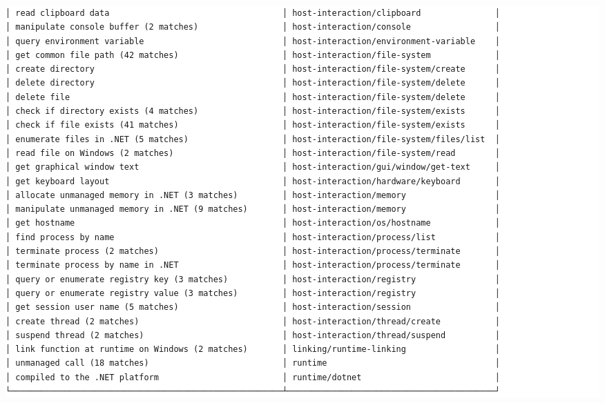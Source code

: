 ```
│ read clipboard data                                   │ host-interaction/clipboard               │
│ manipulate console buffer (2 matches)                 │ host-interaction/console                 │
│ query environment variable                            │ host-interaction/environment-variable    │
│ get common file path (42 matches)                     │ host-interaction/file-system             │
│ create directory                                      │ host-interaction/file-system/create      │
│ delete directory                                      │ host-interaction/file-system/delete      │
│ delete file                                           │ host-interaction/file-system/delete      │
│ check if directory exists (4 matches)                 │ host-interaction/file-system/exists      │
│ check if file exists (41 matches)                     │ host-interaction/file-system/exists      │
│ enumerate files in .NET (5 matches)                   │ host-interaction/file-system/files/list  │
│ read file on Windows (2 matches)                      │ host-interaction/file-system/read        │
│ get graphical window text                             │ host-interaction/gui/window/get-text     │
│ get keyboard layout                                   │ host-interaction/hardware/keyboard       │
│ allocate unmanaged memory in .NET (3 matches)         │ host-interaction/memory                  │
│ manipulate unmanaged memory in .NET (9 matches)       │ host-interaction/memory                  │
│ get hostname                                          │ host-interaction/os/hostname             │
│ find process by name                                  │ host-interaction/process/list            │
│ terminate process (2 matches)                         │ host-interaction/process/terminate       │
│ terminate process by name in .NET                     │ host-interaction/process/terminate       │
│ query or enumerate registry key (3 matches)           │ host-interaction/registry                │
│ query or enumerate registry value (3 matches)         │ host-interaction/registry                │
│ get session user name (5 matches)                     │ host-interaction/session                 │
│ create thread (2 matches)                             │ host-interaction/thread/create           │
│ suspend thread (2 matches)                            │ host-interaction/thread/suspend          │
│ link function at runtime on Windows (2 matches)       │ linking/runtime-linking                  │
│ unmanaged call (18 matches)                           │ runtime                                  │
│ compiled to the .NET platform                         │ runtime/dotnet                           │
└───────────────────────────────────────────────────────┴──────────────────────────────────────────┘
```
